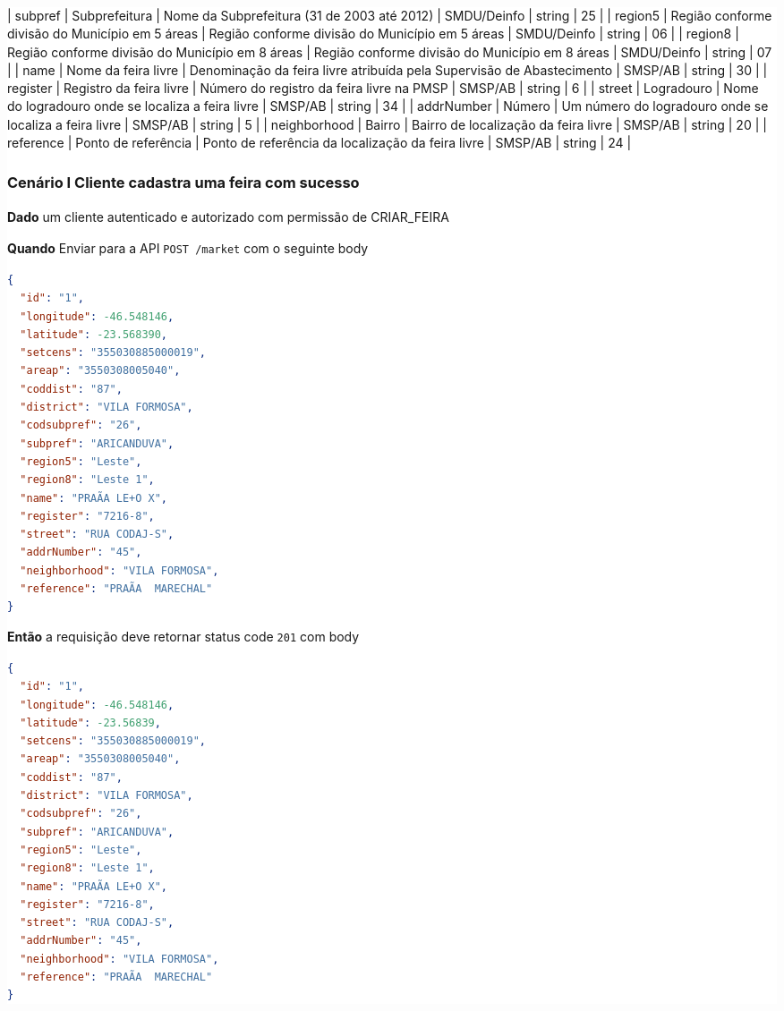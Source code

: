 | subpref      | Subprefeitura                                   | Nome da Subprefeitura (31 de 2003 até 2012)                                          | SMDU/Deinfo | string | 25      |
| region5      | Região conforme divisão do Município em 5 áreas | Região conforme divisão do Município em 5 áreas                                      | SMDU/Deinfo | string | 06      |
| region8      | Região conforme divisão do Município em 8 áreas | Região conforme divisão do Município em 8 áreas                                      | SMDU/Deinfo | string | 07      |
| name         | Nome da feira livre                             | Denominação da feira livre atribuída pela Supervisão de Abastecimento                | SMSP/AB     | string | 30      |
| register     | Registro da feira livre                         | Número do registro da feira livre na PMSP                                            | SMSP/AB     | string | 6       |
| street       | Logradouro                                      | Nome do logradouro onde se localiza a feira livre                                    | SMSP/AB     | string | 34      |
| addrNumber   | Número                                          | Um número do logradouro onde se localiza a feira livre                               | SMSP/AB     | string | 5       |
| neighborhood | Bairro                                          | Bairro de localização da feira livre                                                 | SMSP/AB     | string | 20      |
| reference    | Ponto de referência                             | Ponto de referência da localização da feira livre                                    | SMSP/AB     | string | 24      |

### Cenário I Cliente cadastra uma feira com sucesso

**Dado** um cliente autenticado e autorizado com permissão de CRIAR_FEIRA

**Quando** Enviar para a API `POST /market` com o seguinte body

```json
{
  "id": "1",
  "longitude": -46.548146,
  "latitude": -23.568390,
  "setcens": "355030885000019",
  "areap": "3550308005040",
  "coddist": "87",
  "district": "VILA FORMOSA",
  "codsubpref": "26",
  "subpref": "ARICANDUVA",
  "region5": "Leste",
  "region8": "Leste 1",
  "name": "PRAÃA LE+O X",
  "register": "7216-8",
  "street": "RUA CODAJ-S",
  "addrNumber": "45",
  "neighborhood": "VILA FORMOSA",
  "reference": "PRAÃA  MARECHAL"
}
```
**Então** a requisição deve retornar status code `201` com body
```json
{
  "id": "1",
  "longitude": -46.548146,
  "latitude": -23.56839,
  "setcens": "355030885000019",
  "areap": "3550308005040",
  "coddist": "87",
  "district": "VILA FORMOSA",
  "codsubpref": "26",
  "subpref": "ARICANDUVA",
  "region5": "Leste",
  "region8": "Leste 1",
  "name": "PRAÃA LE+O X",
  "register": "7216-8",
  "street": "RUA CODAJ-S",
  "addrNumber": "45",
  "neighborhood": "VILA FORMOSA",
  "reference": "PRAÃA  MARECHAL"
}
```

